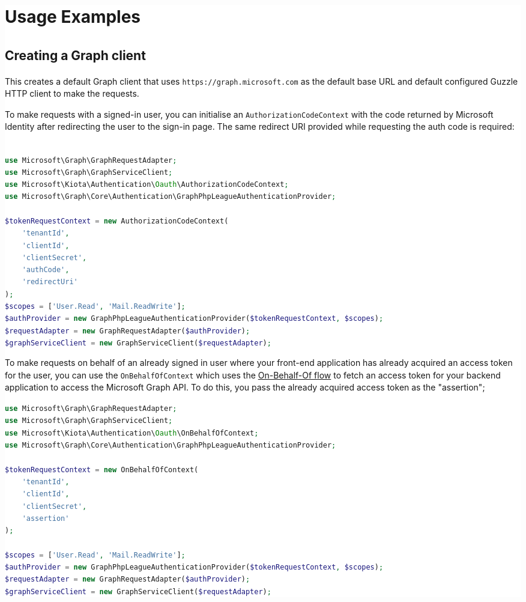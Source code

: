 # Usage Examples

## Creating a Graph client
This creates a default Graph client that uses `https://graph.microsoft.com` as the default base URL and default configured Guzzle HTTP client to make the requests.

To make requests with a signed-in user, you can initialise an `AuthorizationCodeContext` with the code returned by Microsoft Identity after redirecting the
user to the sign-in page. The same redirect URI provided while requesting the auth code is required:

```php

use Microsoft\Graph\GraphRequestAdapter;
use Microsoft\Graph\GraphServiceClient;
use Microsoft\Kiota\Authentication\Oauth\AuthorizationCodeContext;
use Microsoft\Graph\Core\Authentication\GraphPhpLeagueAuthenticationProvider;

$tokenRequestContext = new AuthorizationCodeContext(
    'tenantId',
    'clientId',
    'clientSecret',
    'authCode',
    'redirectUri'
);
$scopes = ['User.Read', 'Mail.ReadWrite'];
$authProvider = new GraphPhpLeagueAuthenticationProvider($tokenRequestContext, $scopes);
$requestAdapter = new GraphRequestAdapter($authProvider);
$graphServiceClient = new GraphServiceClient($requestAdapter);

```

To make requests on behalf of an already signed in user where your front-end application has already acquired an access token for the user, you can use the `OnBehalfOfContext` which uses the [On-Behalf-Of flow](https://learn.microsoft.com/en-us/azure/active-directory/develop/v2-oauth2-on-behalf-of-flow) to fetch
an access token for your backend application to access the Microsoft Graph API. To do this, you pass the already acquired access token as the "assertion";

```php
use Microsoft\Graph\GraphRequestAdapter;
use Microsoft\Graph\GraphServiceClient;
use Microsoft\Kiota\Authentication\Oauth\OnBehalfOfContext;
use Microsoft\Graph\Core\Authentication\GraphPhpLeagueAuthenticationProvider;

$tokenRequestContext = new OnBehalfOfContext(
    'tenantId',
    'clientId',
    'clientSecret',
    'assertion'
);

$scopes = ['User.Read', 'Mail.ReadWrite'];
$authProvider = new GraphPhpLeagueAuthenticationProvider($tokenRequestContext, $scopes);
$requestAdapter = new GraphRequestAdapter($authProvider);
$graphServiceClient = new GraphServiceClient($requestAdapter);

```
